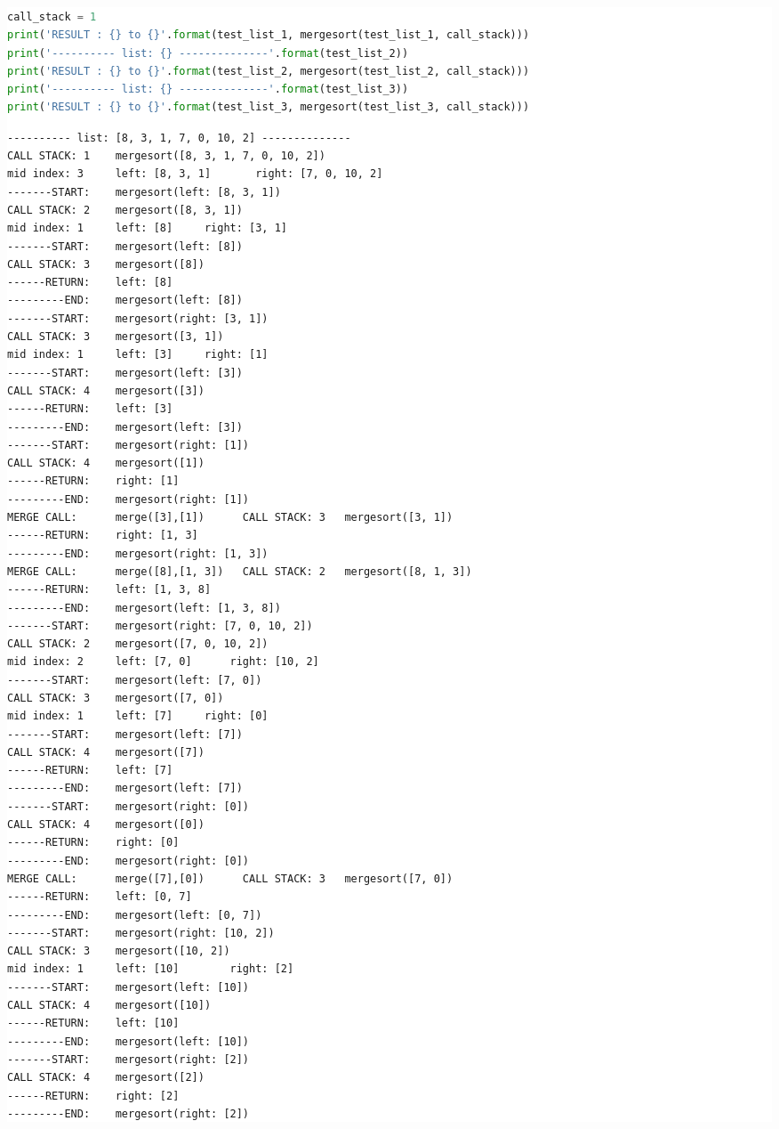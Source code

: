 ```python
call_stack = 1
print('RESULT : {} to {}'.format(test_list_1, mergesort(test_list_1, call_stack)))
print('---------- list: {} --------------'.format(test_list_2))
print('RESULT : {} to {}'.format(test_list_2, mergesort(test_list_2, call_stack)))
print('---------- list: {} --------------'.format(test_list_3))
print('RESULT : {} to {}'.format(test_list_3, mergesort(test_list_3, call_stack)))
```

    ---------- list: [8, 3, 1, 7, 0, 10, 2] --------------
    CALL STACK: 1 	 mergesort([8, 3, 1, 7, 0, 10, 2])
    mid index: 3 	 left: [8, 3, 1] 	   right: [7, 0, 10, 2]
    -------START: 	 mergesort(left: [8, 3, 1])
    CALL STACK: 2 	 mergesort([8, 3, 1])
    mid index: 1 	 left: [8] 	   right: [3, 1]
    -------START: 	 mergesort(left: [8])
    CALL STACK: 3 	 mergesort([8])
    ------RETURN: 	 left: [8]
    ---------END: 	 mergesort(left: [8])
    -------START: 	 mergesort(right: [3, 1])
    CALL STACK: 3 	 mergesort([3, 1])
    mid index: 1 	 left: [3] 	   right: [1]
    -------START: 	 mergesort(left: [3])
    CALL STACK: 4 	 mergesort([3])
    ------RETURN: 	 left: [3]
    ---------END: 	 mergesort(left: [3])
    -------START: 	 mergesort(right: [1])
    CALL STACK: 4 	 mergesort([1])
    ------RETURN: 	 right: [1]
    ---------END: 	 mergesort(right: [1])
    MERGE CALL: 	 merge([3],[1]) 	 CALL STACK: 3 	 mergesort([3, 1])
    ------RETURN: 	 right: [1, 3]
    ---------END: 	 mergesort(right: [1, 3])
    MERGE CALL: 	 merge([8],[1, 3]) 	 CALL STACK: 2 	 mergesort([8, 1, 3])
    ------RETURN: 	 left: [1, 3, 8]
    ---------END: 	 mergesort(left: [1, 3, 8])
    -------START: 	 mergesort(right: [7, 0, 10, 2])
    CALL STACK: 2 	 mergesort([7, 0, 10, 2])
    mid index: 2 	 left: [7, 0] 	   right: [10, 2]
    -------START: 	 mergesort(left: [7, 0])
    CALL STACK: 3 	 mergesort([7, 0])
    mid index: 1 	 left: [7] 	   right: [0]
    -------START: 	 mergesort(left: [7])
    CALL STACK: 4 	 mergesort([7])
    ------RETURN: 	 left: [7]
    ---------END: 	 mergesort(left: [7])
    -------START: 	 mergesort(right: [0])
    CALL STACK: 4 	 mergesort([0])
    ------RETURN: 	 right: [0]
    ---------END: 	 mergesort(right: [0])
    MERGE CALL: 	 merge([7],[0]) 	 CALL STACK: 3 	 mergesort([7, 0])
    ------RETURN: 	 left: [0, 7]
    ---------END: 	 mergesort(left: [0, 7])
    -------START: 	 mergesort(right: [10, 2])
    CALL STACK: 3 	 mergesort([10, 2])
    mid index: 1 	 left: [10] 	   right: [2]
    -------START: 	 mergesort(left: [10])
    CALL STACK: 4 	 mergesort([10])
    ------RETURN: 	 left: [10]
    ---------END: 	 mergesort(left: [10])
    -------START: 	 mergesort(right: [2])
    CALL STACK: 4 	 mergesort([2])
    ------RETURN: 	 right: [2]
    ---------END: 	 mergesort(right: [2])